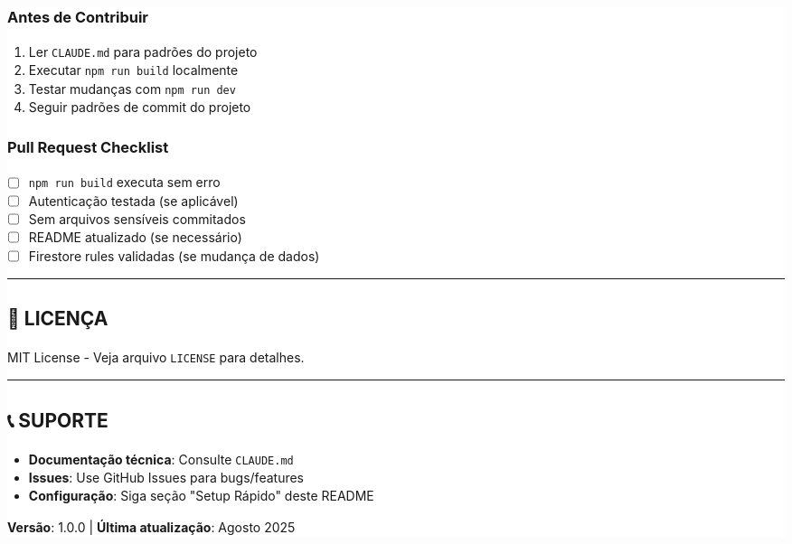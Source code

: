 ### Antes de Contribuir
1. Ler `CLAUDE.md` para padrões do projeto
2. Executar `npm run build` localmente  
3. Testar mudanças com `npm run dev`
4. Seguir padrões de commit do projeto

### Pull Request Checklist
- [ ] `npm run build` executa sem erro
- [ ] Autenticação testada (se aplicável)
- [ ] Sem arquivos sensíveis commitados
- [ ] README atualizado (se necessário)
- [ ] Firestore rules validadas (se mudança de dados)

---

## 📄 LICENÇA

MIT License - Veja arquivo `LICENSE` para detalhes.

---

## 📞 SUPORTE

- **Documentação técnica**: Consulte `CLAUDE.md`
- **Issues**: Use GitHub Issues para bugs/features
- **Configuração**: Siga seção "Setup Rápido" deste README

**Versão**: 1.0.0 | **Última atualização**: Agosto 2025
